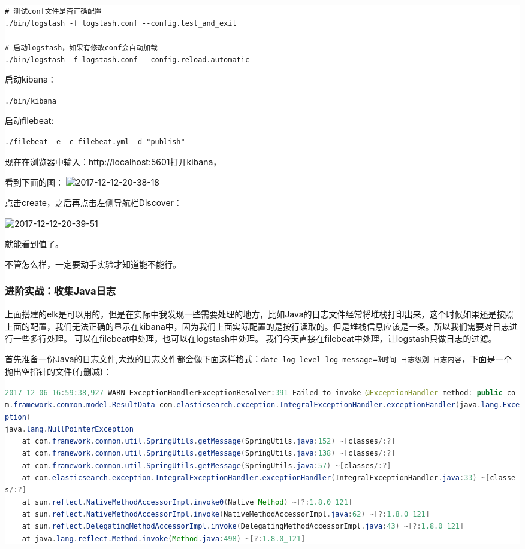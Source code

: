 ```shell
# 测试conf文件是否正确配置
./bin/logstash -f logstash.conf --config.test_and_exit

# 启动logstash，如果有修改conf会自动加载
./bin/logstash -f logstash.conf --config.reload.automatic
```

启动kibana：

```shell
./bin/kibana
```

启动filebeat:

```shell
./filebeat -e -c filebeat.yml -d "publish"
```

现在在浏览器中输入：[http://localhost:5601](http://localhost:5601)打开kibana，

看到下面的图：
![2017-12-12-20-38-18](/images/qiniu/2017-12-12-20-38-18.png)

点击create，之后再点击左侧导航栏Discover：

![2017-12-12-20-39-51](/images/qiniu/2017-12-12-20-39-51.png)

就能看到值了。


不管怎么样，一定要动手实验才知道能不能行。


### 进阶实战：收集Java日志

上面搭建的elk是可以用的，但是在实际中我发现一些需要处理的地方，比如Java的日志文件经常将堆栈打印出来，这个时候如果还是按照上面的配置，我们无法正确的显示在kibana中，因为我们上面实际配置的是按行读取的。但是堆栈信息应该是一条。所以我们需要对日志进行一些多行处理。
可以在filebeat中处理，也可以在logstash中处理。
我们今天直接在filebeat中处理，让logstash只做日志的过滤。

首先准备一份Java的日志文件,大致的日志文件都会像下面这样格式：`date log-level log-message`=》`时间 日志级别 日志内容`，下面是一个抛出空指针的文件(有删减)：

```java
2017-12-06 16:59:38,927 WARN ExceptionHandlerExceptionResolver:391 Failed to invoke @ExceptionHandler method: public com.framework.common.model.ResultData com.elasticsearch.exception.IntegralExceptionHandler.exceptionHandler(java.lang.Exception)
java.lang.NullPointerException
	at com.framework.common.util.SpringUtils.getMessage(SpringUtils.java:152) ~[classes/:?]
	at com.framework.common.util.SpringUtils.getMessage(SpringUtils.java:138) ~[classes/:?]
	at com.framework.common.util.SpringUtils.getMessage(SpringUtils.java:57) ~[classes/:?]
	at com.elasticsearch.exception.IntegralExceptionHandler.exceptionHandler(IntegralExceptionHandler.java:33) ~[classes/:?]
	at sun.reflect.NativeMethodAccessorImpl.invoke0(Native Method) ~[?:1.8.0_121]
	at sun.reflect.NativeMethodAccessorImpl.invoke(NativeMethodAccessorImpl.java:62) ~[?:1.8.0_121]
	at sun.reflect.DelegatingMethodAccessorImpl.invoke(DelegatingMethodAccessorImpl.java:43) ~[?:1.8.0_121]
	at java.lang.reflect.Method.invoke(Method.java:498) ~[?:1.8.0_121]
```

